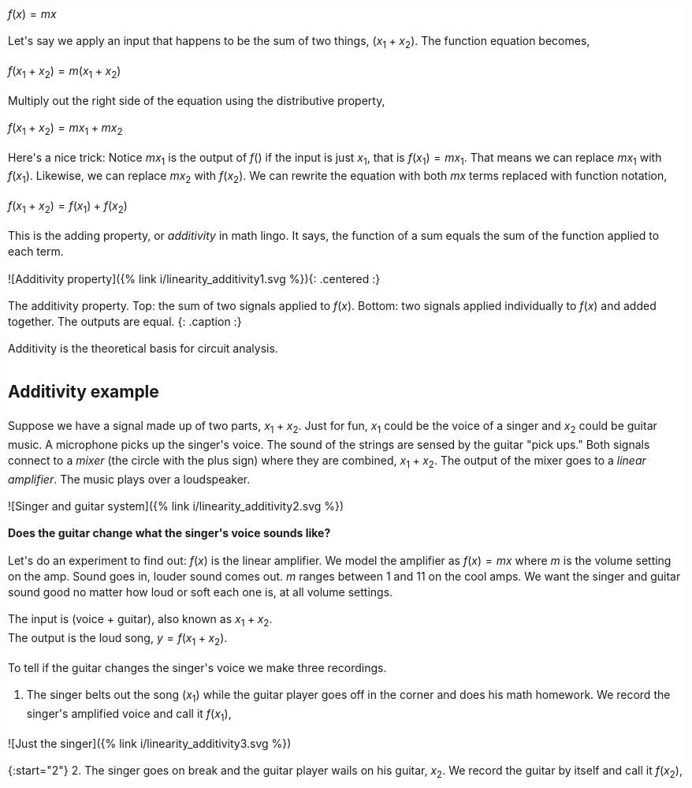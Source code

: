 $f(x) = mx$

Let's say we apply an input that happens to be the sum of two things, $(x_1 + x_2)$. The function equation becomes,

$f(x_1 + x_2) = m(x_1 + x_2)$ 

Multiply out the right side of the equation using the distributive property,

$f(x_1 + x_2) = mx_1 + mx_2$

Here's a nice trick: Notice $mx_1$ is the output of $f()$ if the input is just $x_1$, that is $f(x_1) = mx_1$. That means we can replace $mx_1$ with $f(x_1)$. Likewise, we can replace $mx_2$ with $f(x_2)$. We can rewrite the equation with both $mx$ terms replaced with function notation,

$f(x_1 + x_2) = f(x_1) + f(x_2)$

This is the adding property, or *additivity* in math lingo. It says, the function of a sum equals the sum of the function applied to each term. 

![Additivity property]({% link i/linearity_additivity1.svg %}){: .centered :}

The additivity property. Top: the sum of two signals applied to $f(x)$. Bottom: two signals applied individually to $f(x)$ and added together. The outputs are equal.
{: .caption :}

Additivity is the theoretical basis for circuit analysis. 

## Additivity example

Suppose we have a signal made up of two parts, $x_1 + x_2$. Just for fun, $x_1$ could be the voice of a singer and $x_2$ could be guitar music. A microphone picks up the singer's voice. The sound of the strings are sensed by the guitar "pick ups." Both signals connect to a *mixer* (the circle with the plus sign) where they are combined, $x_1 + x_2$. The output of the mixer goes to a *linear amplifier*. The music plays over a loudspeaker. 

![Singer and guitar system]({% link i/linearity_additivity2.svg %})

**Does the guitar change what the singer's voice sounds like?** 

Let's do an experiment to find out: $f(x)$ is the linear amplifier. We model the amplifier as $f(x) = mx$ where $m$ is the volume setting on the amp. Sound goes in, louder sound comes out. $m$ ranges between $1$ and $11$ on the cool amps. We want the singer and guitar sound good no matter how loud or soft each one is, at all volume settings. 

The input is (voice $+$ guitar), also known as $x_1 + x_2$.  
The output is the loud song, $y = f(x_1 + x_2)$.

To tell if the guitar changes the singer's voice we make three recordings. 

1. The singer belts out the song $(x_1)$ while the guitar player goes off in the corner and does his math homework. We record the singer's amplified voice and call it $f(x_1)$, 

![Just the singer]({% link i/linearity_additivity3.svg %})

{:start="2"}
2. The singer goes on break and the guitar player wails on his guitar, $x_2$. We record the guitar by itself and call it $f(x_2)$,
